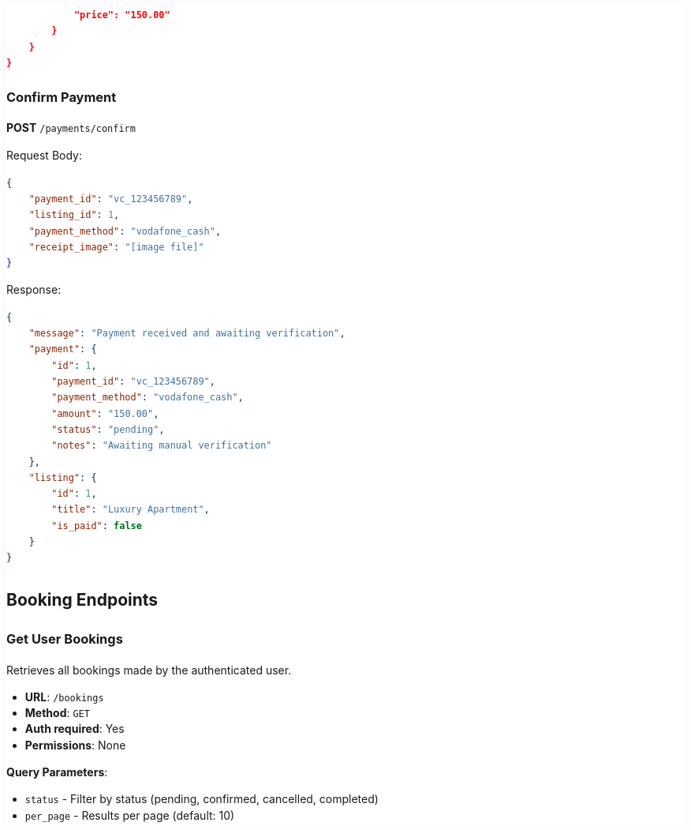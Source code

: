 ```json
            "price": "150.00"
        }
    }
}
```

### Confirm Payment
**POST** `/payments/confirm`

Request Body:
```json
{
    "payment_id": "vc_123456789",
    "listing_id": 1,
    "payment_method": "vodafone_cash",
    "receipt_image": "[image file]"
}
```

Response:
```json
{
    "message": "Payment received and awaiting verification",
    "payment": {
        "id": 1,
        "payment_id": "vc_123456789",
        "payment_method": "vodafone_cash",
        "amount": "150.00",
        "status": "pending",
        "notes": "Awaiting manual verification"
    },
    "listing": {
        "id": 1,
        "title": "Luxury Apartment",
        "is_paid": false
    }
}
```

## Booking Endpoints

### Get User Bookings

Retrieves all bookings made by the authenticated user.

- **URL**: `/bookings`
- **Method**: `GET`
- **Auth required**: Yes
- **Permissions**: None

**Query Parameters**:
- `status` - Filter by status (pending, confirmed, cancelled, completed)
- `per_page` - Results per page (default: 10)
